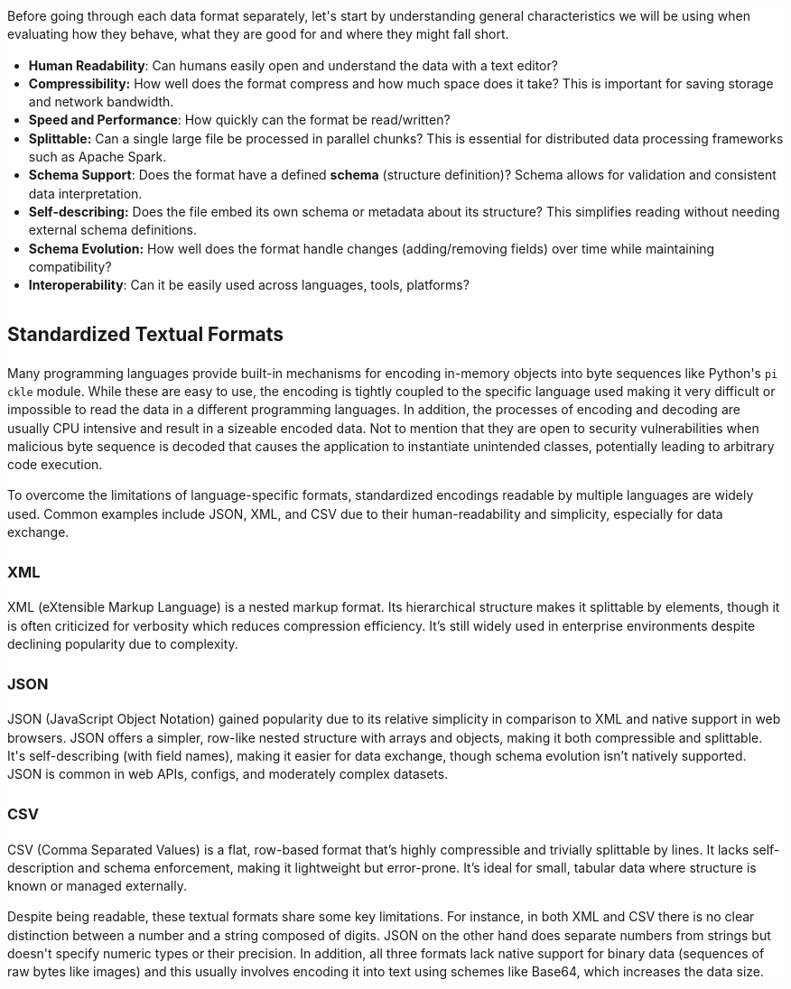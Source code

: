 Before going through each data format separately, let's start by understanding general characteristics we will be using when evaluating how they behave, what they are good for and where they might fall short. 

- **Human Readability**: Can humans easily open and understand the data with a text editor? 
- **Compressibility:** How well does the format compress and how much space does it take? This is important for saving storage and network bandwidth. 
- **Speed and Performance**: How quickly can the format be read/written? 
- **Splittable:** Can a single large file be processed in parallel chunks? This is essential for distributed data processing frameworks such as Apache Spark. 
- **Schema Support**: Does the format have a defined **schema** (structure definition)? Schema allows for validation and consistent data interpretation.
- **Self-describing:** Does the file embed its own schema or metadata about its structure? This simplifies reading without needing external schema definitions.
- **Schema Evolution:** How well does the format handle changes (adding/removing fields) over time while maintaining compatibility?
- **Interoperability**: Can it be easily used across languages, tools, platforms?


## Standardized Textual Formats ##

Many programming languages provide built-in mechanisms for encoding in-memory objects into byte sequences like Python's `pickle` module. While these are easy to use, the encoding is tightly coupled to the specific language used making it very difficult or impossible to read the data in a different programming languages. In addition, the processes of encoding and decoding are usually CPU intensive and result in a sizeable encoded data. Not to mention that they are open to security vulnerabilities when malicious byte sequence is decoded that causes the application to instantiate unintended classes, potentially leading to arbitrary code execution.

To overcome the limitations of language-specific formats, standardized encodings readable by multiple languages are widely used. Common examples include JSON, XML, and CSV due to their human-readability and simplicity, especially for data exchange.

### XML ###
XML (eXtensible Markup Language) is a nested markup format. Its hierarchical structure makes it splittable by elements, though it is often criticized for verbosity which reduces compression efficiency. It’s still widely used in enterprise environments despite declining popularity due to complexity.    

### JSON ###
JSON (JavaScript Object Notation) gained popularity due to its relative simplicity in comparison to XML and native support in web browsers. JSON offers a simpler, row-like nested structure with arrays and objects, making it both compressible and splittable. It's self-describing (with field names), making it easier for data exchange, though schema evolution isn’t natively supported. JSON is common in web APIs, configs, and moderately complex datasets.

### CSV ###
CSV (Comma Separated Values) is a flat, row-based format that’s highly compressible and trivially splittable by lines. It lacks self-description and schema enforcement, making it lightweight but error-prone. It’s ideal for small, tabular data where structure is known or managed externally.

Despite being readable, these textual formats share some key limitations. For instance, in both XML and CSV there is no clear distinction between a number and a string composed of digits. JSON on the other hand does separate numbers from strings but doesn't specify numeric types or their precision. In addition, all three formats lack native support for binary data (sequences of raw bytes like images) and this usually involves encoding it into text using schemes like Base64, which increases the data size.
